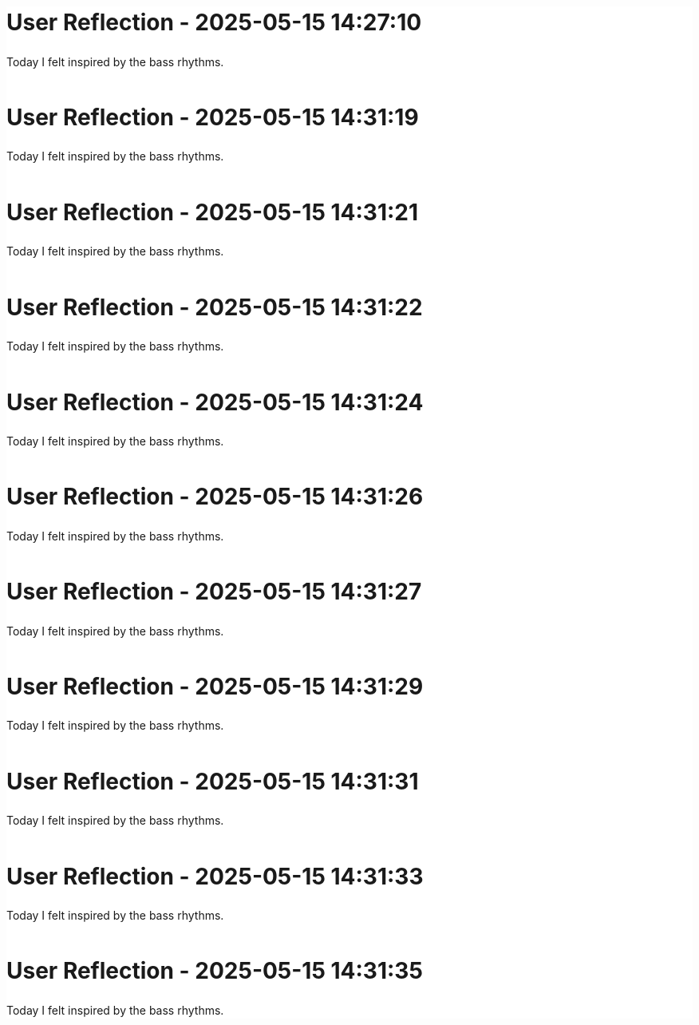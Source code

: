 # User Reflection - 2025-05-15 14:27:10

Today I felt inspired by the bass rhythms.

# User Reflection - 2025-05-15 14:31:19

Today I felt inspired by the bass rhythms.

# User Reflection - 2025-05-15 14:31:21

Today I felt inspired by the bass rhythms.

# User Reflection - 2025-05-15 14:31:22

Today I felt inspired by the bass rhythms.

# User Reflection - 2025-05-15 14:31:24

Today I felt inspired by the bass rhythms.

# User Reflection - 2025-05-15 14:31:26

Today I felt inspired by the bass rhythms.

# User Reflection - 2025-05-15 14:31:27

Today I felt inspired by the bass rhythms.

# User Reflection - 2025-05-15 14:31:29

Today I felt inspired by the bass rhythms.

# User Reflection - 2025-05-15 14:31:31

Today I felt inspired by the bass rhythms.

# User Reflection - 2025-05-15 14:31:33

Today I felt inspired by the bass rhythms.

# User Reflection - 2025-05-15 14:31:35

Today I felt inspired by the bass rhythms.

